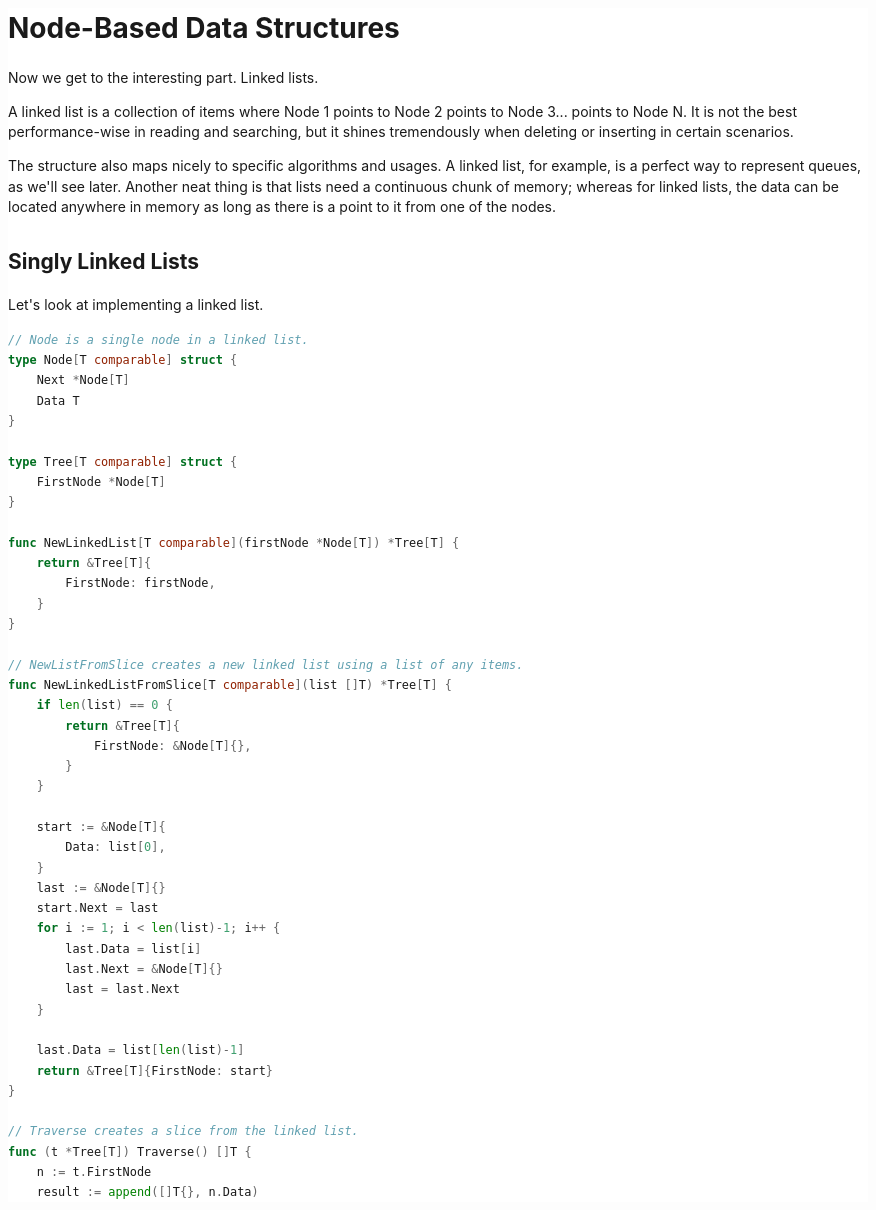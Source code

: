 # Node-Based Data Structures

Now we get to the interesting part. Linked lists.

A linked list is a collection of items where Node 1 points to Node 2 points to Node 3... points to Node N.
It is not the best performance-wise in reading and searching, but it shines tremendously when deleting or inserting in
certain scenarios.

The structure also maps nicely to specific algorithms and usages. A linked list, for example, is a perfect way to
represent queues, as we'll see later.
Another neat thing is that lists need a continuous chunk of memory; whereas for linked lists, the data can be located anywhere in memory as long as there is a point to it from one of the nodes.

## Singly Linked Lists

Let's look at implementing a linked list.

```go
// Node is a single node in a linked list.
type Node[T comparable] struct {
	Next *Node[T]
	Data T
}

type Tree[T comparable] struct {
	FirstNode *Node[T]
}

func NewLinkedList[T comparable](firstNode *Node[T]) *Tree[T] {
	return &Tree[T]{
		FirstNode: firstNode,
	}
}

// NewListFromSlice creates a new linked list using a list of any items.
func NewLinkedListFromSlice[T comparable](list []T) *Tree[T] {
	if len(list) == 0 {
		return &Tree[T]{
			FirstNode: &Node[T]{},
		}
	}

	start := &Node[T]{
		Data: list[0],
	}
	last := &Node[T]{}
	start.Next = last
	for i := 1; i < len(list)-1; i++ {
		last.Data = list[i]
		last.Next = &Node[T]{}
		last = last.Next
	}

	last.Data = list[len(list)-1]
	return &Tree[T]{FirstNode: start}
}

// Traverse creates a slice from the linked list.
func (t *Tree[T]) Traverse() []T {
	n := t.FirstNode
	result := append([]T{}, n.Data)
```
